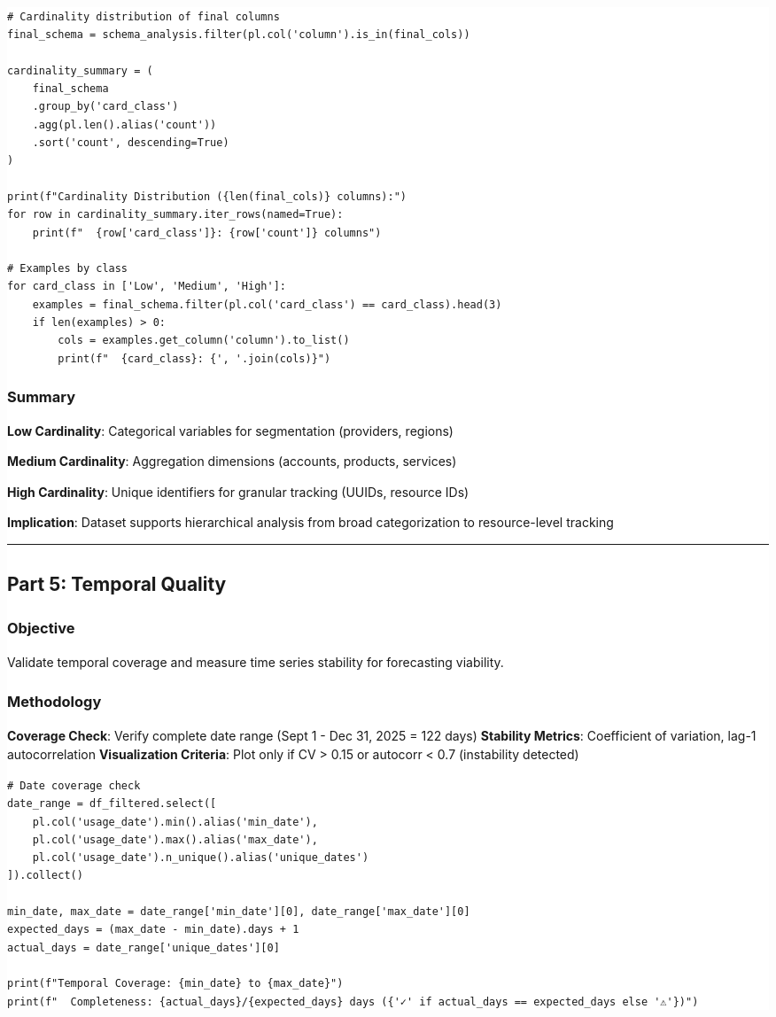 ```{code-cell} ipython3
# Cardinality distribution of final columns
final_schema = schema_analysis.filter(pl.col('column').is_in(final_cols))

cardinality_summary = (
    final_schema
    .group_by('card_class')
    .agg(pl.len().alias('count'))
    .sort('count', descending=True)
)

print(f"Cardinality Distribution ({len(final_cols)} columns):")
for row in cardinality_summary.iter_rows(named=True):
    print(f"  {row['card_class']}: {row['count']} columns")

# Examples by class
for card_class in ['Low', 'Medium', 'High']:
    examples = final_schema.filter(pl.col('card_class') == card_class).head(3)
    if len(examples) > 0:
        cols = examples.get_column('column').to_list()
        print(f"  {card_class}: {', '.join(cols)}")
```

### Summary

**Low Cardinality**: Categorical variables for segmentation (providers, regions)

**Medium Cardinality**: Aggregation dimensions (accounts, products, services)

**High Cardinality**: Unique identifiers for granular tracking (UUIDs, resource IDs)

**Implication**: Dataset supports hierarchical analysis from broad categorization to resource-level tracking

---

## Part 5: Temporal Quality

### Objective

Validate temporal coverage and measure time series stability for forecasting viability.

### Methodology

**Coverage Check**: Verify complete date range (Sept 1 - Dec 31, 2025 = 122 days)
**Stability Metrics**: Coefficient of variation, lag-1 autocorrelation
**Visualization Criteria**: Plot only if CV > 0.15 or autocorr < 0.7 (instability detected)

```{code-cell} ipython3
# Date coverage check
date_range = df_filtered.select([
    pl.col('usage_date').min().alias('min_date'),
    pl.col('usage_date').max().alias('max_date'),
    pl.col('usage_date').n_unique().alias('unique_dates')
]).collect()

min_date, max_date = date_range['min_date'][0], date_range['max_date'][0]
expected_days = (max_date - min_date).days + 1
actual_days = date_range['unique_dates'][0]

print(f"Temporal Coverage: {min_date} to {max_date}")
print(f"  Completeness: {actual_days}/{expected_days} days ({'✓' if actual_days == expected_days else '⚠'})")
```
